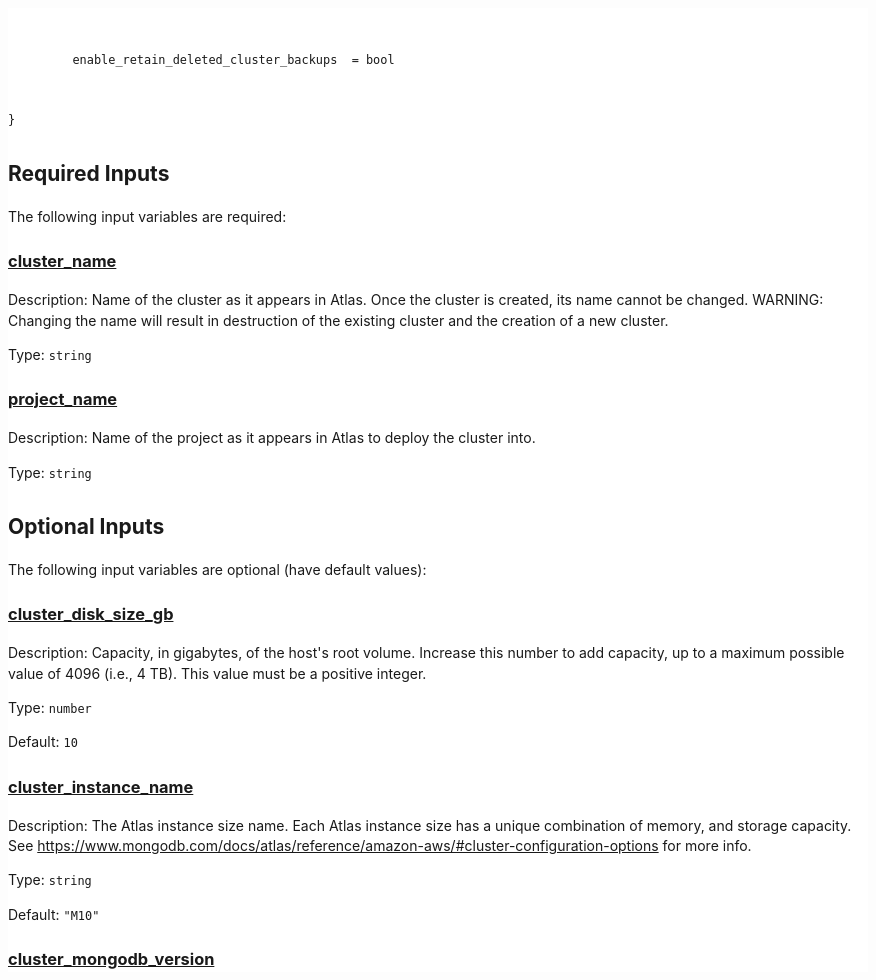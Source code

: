 ```hcl
    

    	 enable_retain_deleted_cluster_backups  = bool
    

}
```
## Required Inputs

The following input variables are required:

### <a name="input_cluster_name"></a> [cluster\_name](#input\_cluster\_name)

Description: Name of the cluster as it appears in Atlas. Once the cluster is created, its name cannot be changed. WARNING: Changing the name will result in destruction of the existing cluster and the creation of a new cluster.

Type: `string`

### <a name="input_project_name"></a> [project\_name](#input\_project\_name)

Description: Name of the project as it appears in Atlas to deploy the cluster into.

Type: `string`

## Optional Inputs

The following input variables are optional (have default values):

### <a name="input_cluster_disk_size_gb"></a> [cluster\_disk\_size\_gb](#input\_cluster\_disk\_size\_gb)

Description: Capacity, in gigabytes, of the host's root volume. Increase this number to add capacity, up to a maximum possible value of 4096 (i.e., 4 TB). This value must be a positive integer.

Type: `number`

Default: `10`

### <a name="input_cluster_instance_name"></a> [cluster\_instance\_name](#input\_cluster\_instance\_name)

Description: The Atlas instance size name. Each Atlas instance size has a unique combination of memory, and storage capacity. See https://www.mongodb.com/docs/atlas/reference/amazon-aws/#cluster-configuration-options for more info.

Type: `string`

Default: `"M10"`

### <a name="input_cluster_mongodb_version"></a> [cluster\_mongodb\_version](#input\_cluster\_mongodb\_version)

